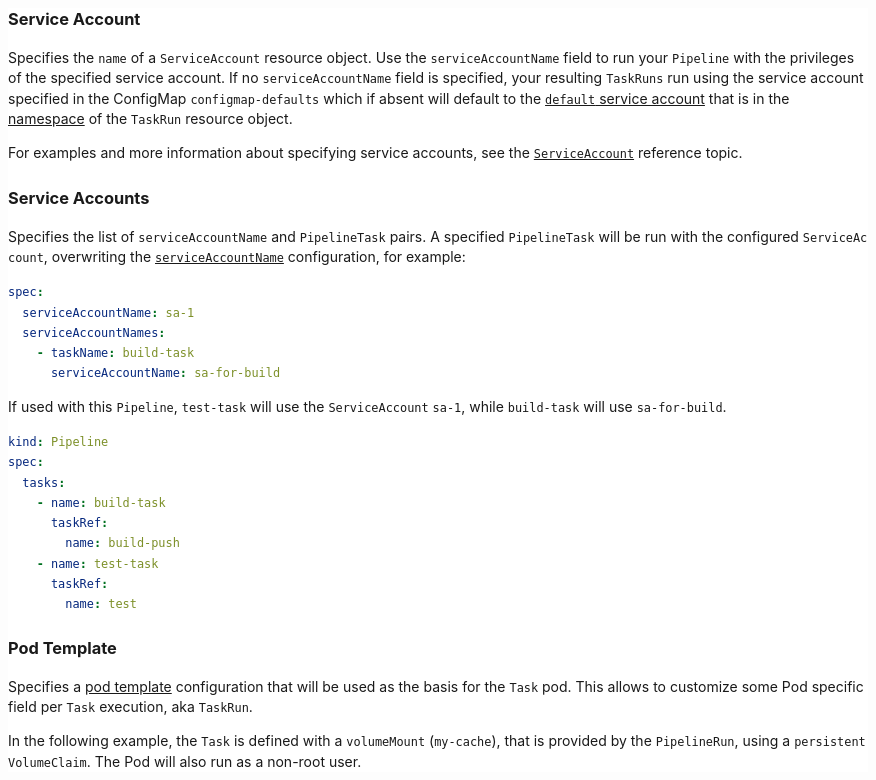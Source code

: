 ### Service Account

Specifies the `name` of a `ServiceAccount` resource object. Use the
`serviceAccountName` field to run your `Pipeline` with the privileges of the
specified service account. If no `serviceAccountName` field is specified, your
resulting `TaskRuns` run using the service account specified in the ConfigMap
`configmap-defaults` which if absent will default to the
[`default` service account](https://kubernetes.io/docs/tasks/configure-pod-container/configure-service-account/#use-the-default-service-account-to-access-the-api-server)
that is in the [namespace](https://kubernetes.io/docs/concepts/overview/working-with-objects/namespaces/)
of the `TaskRun` resource object.

For examples and more information about specifying service accounts, see the
[`ServiceAccount`](./auth.md) reference topic.

### Service Accounts

Specifies the list of `serviceAccountName` and `PipelineTask` pairs. A specified
`PipelineTask` will be run with the configured `ServiceAccount`,
overwriting the [`serviceAccountName`](#service-account) configuration, for example:

```yaml
spec:
  serviceAccountName: sa-1
  serviceAccountNames:
    - taskName: build-task
      serviceAccountName: sa-for-build
```
If used with this `Pipeline`, `test-task` will use the `ServiceAccount` `sa-1`, while `build-task` will use `sa-for-build`.

```yaml
kind: Pipeline
spec:
  tasks:
    - name: build-task
      taskRef:
        name: build-push
    - name: test-task
      taskRef:
        name: test
```

### Pod Template

Specifies a [pod template](./podtemplates.md) configuration that will be used as the basis for the `Task` pod. This
allows to customize some Pod specific field per `Task` execution, aka `TaskRun`.

In the following example, the `Task` is defined with a `volumeMount`
(`my-cache`), that is provided by the `PipelineRun`, using a
`persistentVolumeClaim`. The Pod will also run as a non-root user.
